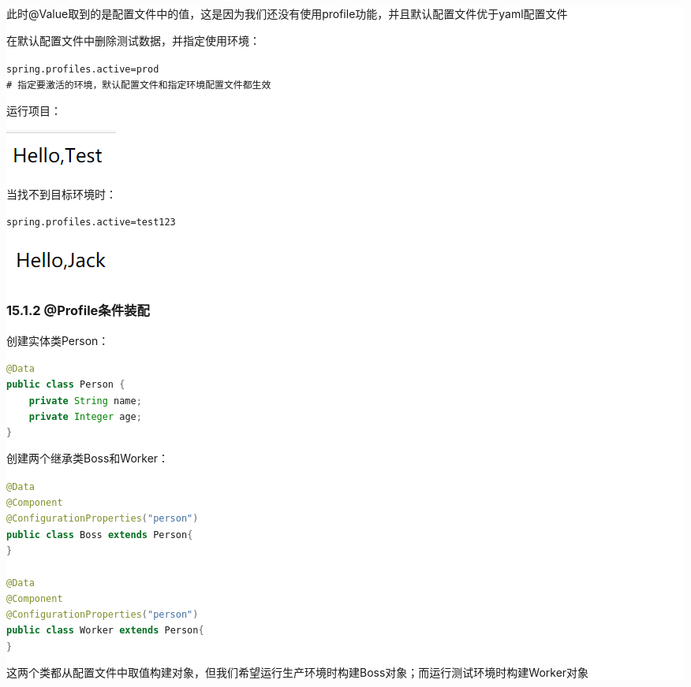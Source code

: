 此时@Value取到的是配置文件中的值，这是因为我们还没有使用profile功能，并且默认配置文件优于yaml配置文件

在默认配置文件中删除测试数据，并指定使用环境：

```properties
spring.profiles.active=prod
# 指定要激活的环境，默认配置文件和指定环境配置文件都生效
```

运行项目：

![image-20210210142109576](Image/image-20210210142109576.png)

当找不到目标环境时：

```properties
spring.profiles.active=test123
```

![image-20210210142233952](Image/image-20210210142233952.png)



### 15.1.2	@Profile条件装配

创建实体类Person：

```java
@Data
public class Person {
    private String name;
    private Integer age;
}
```

创建两个继承类Boss和Worker：

```java
@Data
@Component
@ConfigurationProperties("person")
public class Boss extends Person{
}

@Data
@Component
@ConfigurationProperties("person")
public class Worker extends Person{
}
```

这两个类都从配置文件中取值构建对象，但我们希望运行生产环境时构建Boss对象；而运行测试环境时构建Worker对象

